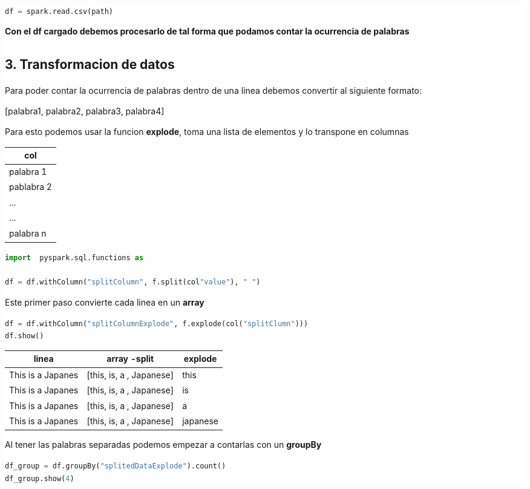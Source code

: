```python
df = spark.read.csv(path)
```

__Con el df cargado debemos procesarlo de tal forma que podamos contar la ocurrencia de palabras__

## 3. Transformacion de datos

Para poder contar la ocurrencia de palabras dentro de una linea debemos convertir al siguiente formato:

[palabra1, palabra2, palabra3, palabra4]

Para esto podemos usar la funcion __explode__, toma una lista de elementos y lo transpone en columnas

|col|
|---|
|palabra 1|
|pablabra 2|
|...|
|...|
|palabra n|

```python
import  pyspark.sql.functions as

df = df.withColumn("splitColumn", f.split(col"value"), " ")
```

Este primer paso convierte cada linea en un __array__

```python
df = df.withColumn("splitColumnExplode", f.explode(col("splitClumn")))
df.show()
```

|linea|array -split|explode|
|-----|------------|-------|
|This is a Japanes|[this, is, a , Japanese]|this|
|This is a Japanes|[this, is, a , Japanese]|is|
|This is a Japanes|[this, is, a , Japanese]|a|
|This is a Japanes|[this, is, a , Japanese]|japanese|

Al tener las palabras separadas podemos empezar a contarlas con un __groupBy__

```python
df_group = df.groupBy("splitedDataExplode").count()
df_group.show(4)
```
